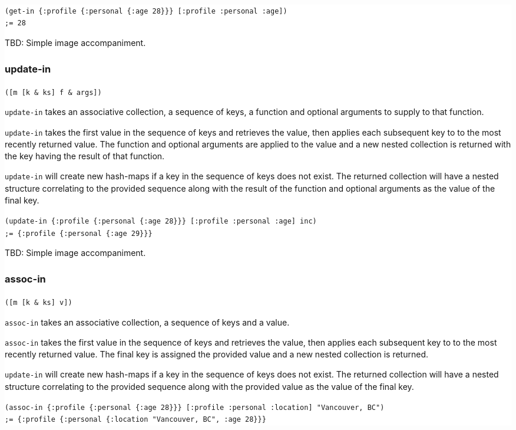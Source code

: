 ```klipse-clojure
(get-in {:profile {:personal {:age 28}}} [:profile :personal :age])
;= 28
```

TBD: Simple image accompaniment.

<a id="update-in_desc"></a>
### update-in

```clojure
([m [k & ks] f & args])
```

`update-in` takes an associative collection, a sequence of keys, a
function and optional arguments to supply to that function.

`update-in` takes the first value in the sequence of keys and
retrieves the value, then applies each subsequent key to to the most
recently returned value. The function and optional arguments are
applied to the value and a new nested collection is returned with the
key having the result of that function.

`update-in` will create new hash-maps if a key in the sequence of keys
does not exist. The returned collection will have a nested structure
correlating to the provided sequence along with the result of the
function and optional arguments as the value of the final key.

```klipse-clojure
(update-in {:profile {:personal {:age 28}}} [:profile :personal :age] inc)
;= {:profile {:personal {:age 29}}}
```

TBD: Simple image accompaniment.

<a id="assoc-in_desc"></a>
### assoc-in

```clojure
([m [k & ks] v])
```

`assoc-in` takes an associative collection, a sequence of keys and a value.

`assoc-in` takes the first value in the sequence of keys and retrieves
the value, then applies each subsequent key to to the most recently
returned value. The final key is assigned the provided value and a new
nested collection is returned.

`update-in` will create new hash-maps if a key in the sequence of keys
does not exist. The returned collection will have a nested structure
correlating to the provided sequence along with the provided value as
the value of the final key.

```klipse-clojure
(assoc-in {:profile {:personal {:age 28}}} [:profile :personal :location] "Vancouver, BC")
;= {:profile {:personal {:location "Vancouver, BC", :age 28}}}
```
